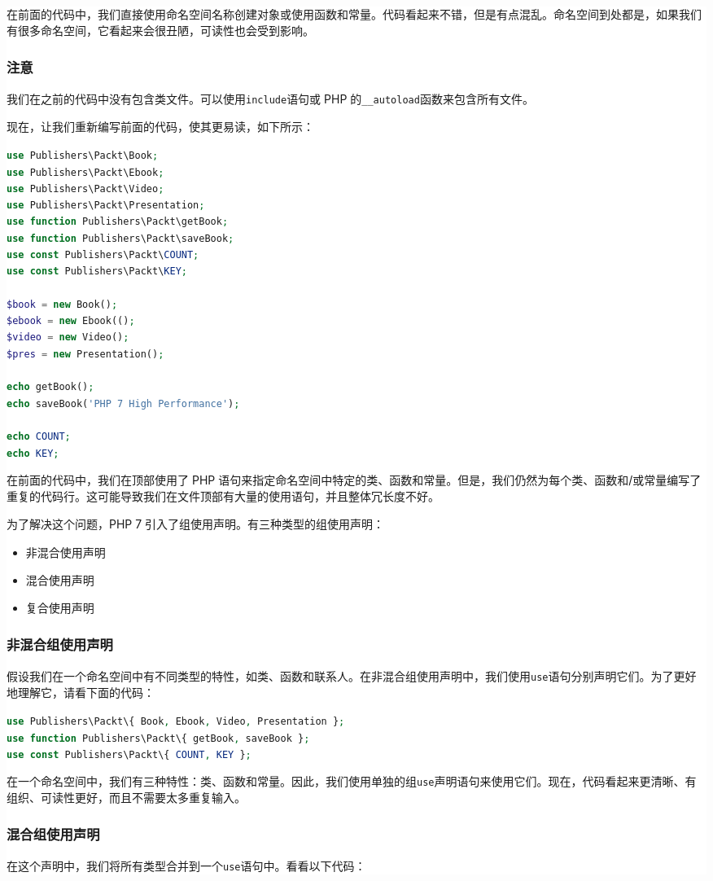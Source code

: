 在前面的代码中，我们直接使用命名空间名称创建对象或使用函数和常量。代码看起来不错，但是有点混乱。命名空间到处都是，如果我们有很多命名空间，它看起来会很丑陋，可读性也会受到影响。

### 注意

我们在之前的代码中没有包含类文件。可以使用`include`语句或 PHP 的`__autoload`函数来包含所有文件。

现在，让我们重新编写前面的代码，使其更易读，如下所示：

```php
use Publishers\Packt\Book;
use Publishers\Packt\Ebook;
use Publishers\Packt\Video;
use Publishers\Packt\Presentation;
use function Publishers\Packt\getBook;
use function Publishers\Packt\saveBook;
use const Publishers\Packt\COUNT;
use const Publishers\Packt\KEY;

$book = new Book();
$ebook = new Ebook(();
$video = new Video();
$pres = new Presentation();

echo getBook();
echo saveBook('PHP 7 High Performance');

echo COUNT; 
echo KEY;
```

在前面的代码中，我们在顶部使用了 PHP 语句来指定命名空间中特定的类、函数和常量。但是，我们仍然为每个类、函数和/或常量编写了重复的代码行。这可能导致我们在文件顶部有大量的使用语句，并且整体冗长度不好。

为了解决这个问题，PHP 7 引入了组使用声明。有三种类型的组使用声明：

+   非混合使用声明

+   混合使用声明

+   复合使用声明

### 非混合组使用声明

假设我们在一个命名空间中有不同类型的特性，如类、函数和联系人。在非混合组使用声明中，我们使用`use`语句分别声明它们。为了更好地理解它，请看下面的代码：

```php
use Publishers\Packt\{ Book, Ebook, Video, Presentation };
use function Publishers\Packt\{ getBook, saveBook };
use const Publishers\Packt\{ COUNT, KEY };
```

在一个命名空间中，我们有三种特性：类、函数和常量。因此，我们使用单独的组`use`声明语句来使用它们。现在，代码看起来更清晰、有组织、可读性更好，而且不需要太多重复输入。

### 混合组使用声明

在这个声明中，我们将所有类型合并到一个`use`语句中。看看以下代码：
